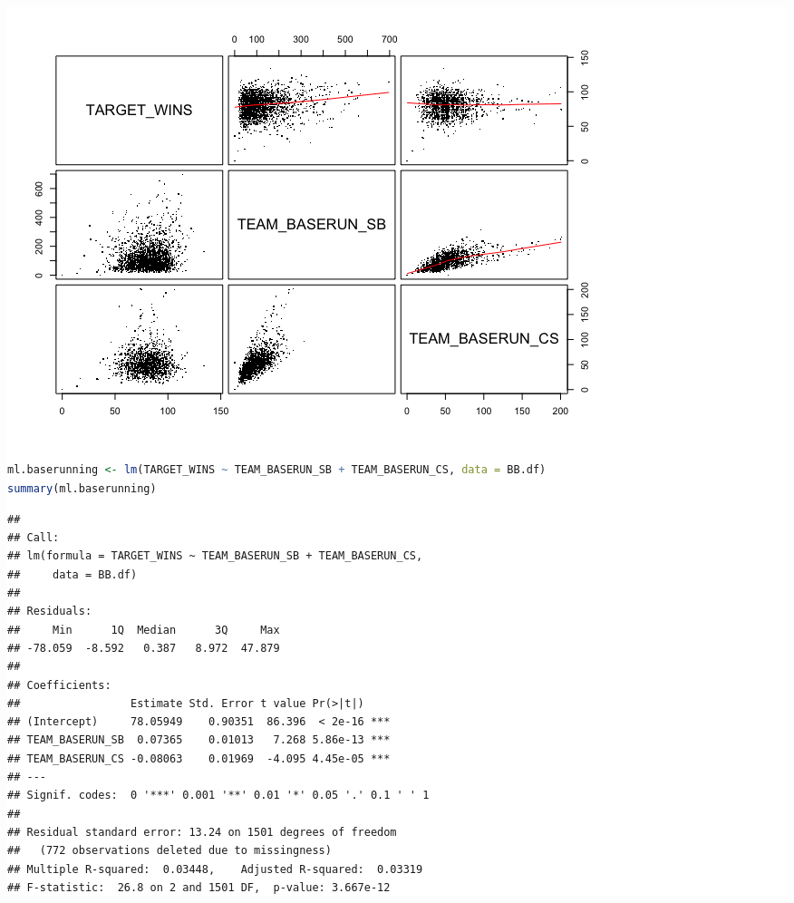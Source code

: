 ![](Moneyball_Multiple_Regression_Model_files/figure-html/baserunning-1.png)

```r
ml.baserunning <- lm(TARGET_WINS ~ TEAM_BASERUN_SB + TEAM_BASERUN_CS, data = BB.df)
summary(ml.baserunning)
```

```
## 
## Call:
## lm(formula = TARGET_WINS ~ TEAM_BASERUN_SB + TEAM_BASERUN_CS, 
##     data = BB.df)
## 
## Residuals:
##     Min      1Q  Median      3Q     Max 
## -78.059  -8.592   0.387   8.972  47.879 
## 
## Coefficients:
##                 Estimate Std. Error t value Pr(>|t|)    
## (Intercept)     78.05949    0.90351  86.396  < 2e-16 ***
## TEAM_BASERUN_SB  0.07365    0.01013   7.268 5.86e-13 ***
## TEAM_BASERUN_CS -0.08063    0.01969  -4.095 4.45e-05 ***
## ---
## Signif. codes:  0 '***' 0.001 '**' 0.01 '*' 0.05 '.' 0.1 ' ' 1
## 
## Residual standard error: 13.24 on 1501 degrees of freedom
##   (772 observations deleted due to missingness)
## Multiple R-squared:  0.03448,	Adjusted R-squared:  0.03319 
## F-statistic:  26.8 on 2 and 1501 DF,  p-value: 3.667e-12
```
